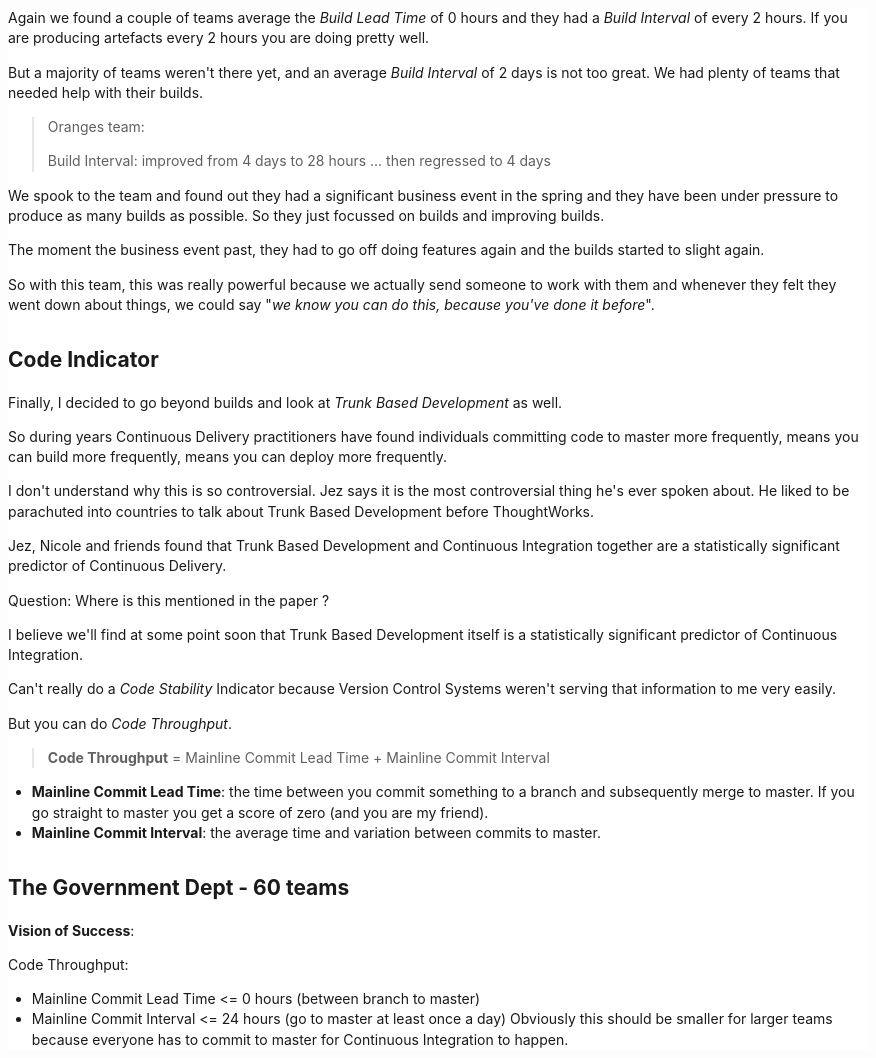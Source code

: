 Again we found a couple of teams average the *Build Lead Time* of 0 hours and they had a *Build Interval* of every 2 hours. If you are producing artefacts every 2 hours you are doing pretty well.

But a majority of teams weren't there yet, and an average *Build Interval* of 2 days is not too great. We had plenty of teams that needed help with their builds.

> Oranges team:
>
> Build Interval: improved from 4 days to 28 hours ... then regressed to 4 days

We spook to the team and found out they had a significant business event in the spring and they have been under pressure to produce as many builds as possible. So they just focussed on builds and improving builds.

The moment the business event past, they had to go off doing features again and the builds started to slight again.

So with this team, this was really powerful because we actually send someone to work with them and whenever they felt they went down about things, we could say "*we know you can do this, because you've done it before*".

## Code Indicator

Finally, I decided to go beyond builds and look at *Trunk Based Development* as well.

So during years Continuous Delivery practitioners have found individuals committing code to master more frequently, means you can build more frequently, means you can deploy more frequently.

I don't understand why this is so controversial. Jez says it is the most controversial thing he's ever spoken about. He liked to be parachuted into countries to talk about Trunk Based Development before ThoughtWorks.

Jez, Nicole and friends found that Trunk Based Development and Continuous Integration together are a statistically significant predictor of Continuous Delivery.

Question: Where is this mentioned in the paper ?

I believe we'll find at some point soon that Trunk Based Development itself is a statistically significant predictor of Continuous Integration.

Can't really do a *Code Stability* Indicator because Version Control Systems weren't serving that information to me very easily.

But you can do *Code Throughput*.

> **Code Throughput** = Mainline Commit Lead Time + Mainline Commit Interval

- **Mainline Commit Lead Time**: the time between you commit something to a branch and subsequently merge to master. If you go straight to master you get a score of zero (and you are my friend).
- **Mainline Commit Interval**: the average time and variation between commits to master.

## The Government Dept - 60 teams

**Vision of Success**:

Code Throughput:

- Mainline Commit Lead Time <= 0 hours (between branch to master)
- Mainline Commit Interval <= 24 hours (go to master at least once a day)
  Obviously this should be smaller for larger teams because everyone has to commit to master for Continuous Integration to happen.
